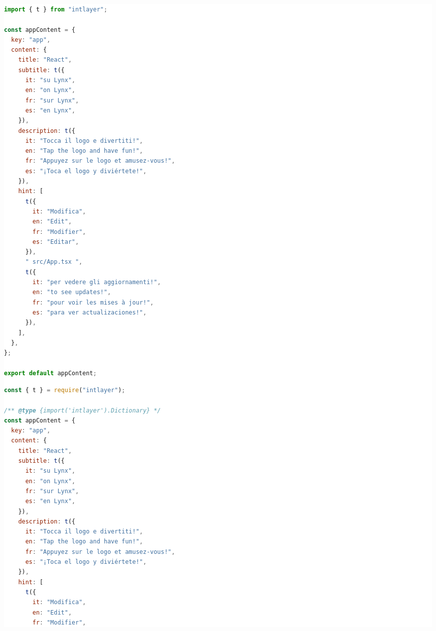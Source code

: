 ```jsx fileName="src/app.content.mjx" contentDeclarationFormat="esm"
import { t } from "intlayer";

const appContent = {
  key: "app",
  content: {
    title: "React",
    subtitle: t({
      it: "su Lynx",
      en: "on Lynx",
      fr: "sur Lynx",
      es: "en Lynx",
    }),
    description: t({
      it: "Tocca il logo e divertiti!",
      en: "Tap the logo and have fun!",
      fr: "Appuyez sur le logo et amusez-vous!",
      es: "¡Toca el logo y diviértete!",
    }),
    hint: [
      t({
        it: "Modifica",
        en: "Edit",
        fr: "Modifier",
        es: "Editar",
      }),
      " src/App.tsx ",
      t({
        it: "per vedere gli aggiornamenti!",
        en: "to see updates!",
        fr: "pour voir les mises à jour!",
        es: "para ver actualizaciones!",
      }),
    ],
  },
};

export default appContent;
```

```jsx fileName="src/app.content.csx" contentDeclarationFormat="commonjs"
const { t } = require("intlayer");

/** @type {import('intlayer').Dictionary} */
const appContent = {
  key: "app",
  content: {
    title: "React",
    subtitle: t({
      it: "su Lynx",
      en: "on Lynx",
      fr: "sur Lynx",
      es: "en Lynx",
    }),
    description: t({
      it: "Tocca il logo e divertiti!",
      en: "Tap the logo and have fun!",
      fr: "Appuyez sur le logo et amusez-vous!",
      es: "¡Toca el logo y diviértete!",
    }),
    hint: [
      t({
        it: "Modifica",
        en: "Edit",
        fr: "Modifier",
```